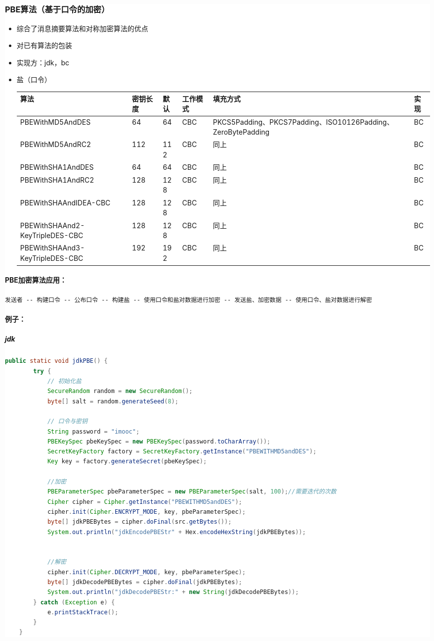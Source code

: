 
### PBE算法（基于口令的加密）
+ 综合了消息摘要算法和对称加密算法的优点
+ 对已有算法的包装
+ 实现方：jdk，bc
+ 盐（口令）

	|算法							|密钥长度		|默认	|工作模式		|填充方式			|实现|
    |----|----|------|----|-----|----|
	|PBEWithMD5AndDES|					64|		64|		CBC| 		PKCS5Padding、PKCS7Padding、ISO10126Padding、ZeroBytePadding|	BC|
	|PBEWithMD5AndRC2|					112|	112|	CBC|同上|BC|
	|PBEWithSHA1AndDES|					64|		64|		CBC|同上|BC|
	|PBEWithSHA1AndRC2|					128|	128|	CBC|同上|BC|
	|PBEWithSHAAndIDEA-CBC|				128|	128|	CBC|同上|BC|
	|PBEWithSHAAnd2-KeyTripleDES-CBC|	128|	128|	CBC|同上|BC|
	|PBEWithSHAAnd3-KeyTripleDES-CBC|	192|	192|	CBC|同上|BC|

#### PBE加密算法应用：
	发送者 -- 构建口令 -- 公布口令 -- 构建盐 -- 使用口令和盐对数据进行加密 -- 发送盐、加密数据 -- 使用口令、盐对数据进行解密

#### 例子：
##### jdk
```java
public static void jdkPBE() {
		try {
			// 初始化盐
			SecureRandom random = new SecureRandom();
			byte[] salt = random.generateSeed(8);

			// 口令与密钥
			String password = "imooc";
			PBEKeySpec pbeKeySpec = new PBEKeySpec(password.toCharArray());
			SecretKeyFactory factory = SecretKeyFactory.getInstance("PBEWITHMD5andDES");
			Key key = factory.generateSecret(pbeKeySpec);

			//加密
			PBEParameterSpec pbeParameterSpec = new PBEParameterSpec(salt, 100);//需要迭代的次数
			Cipher cipher = Cipher.getInstance("PBEWITHMD5andDES");
			cipher.init(Cipher.ENCRYPT_MODE, key, pbeParameterSpec);
			byte[] jdkPBEBytes = cipher.doFinal(src.getBytes());
			System.out.println("jdkEncodePBEStr" + Hex.encodeHexString(jdkPBEBytes));


			//解密
			cipher.init(Cipher.DECRYPT_MODE, key, pbeParameterSpec);
			byte[] jdkDecodePBEBytes = cipher.doFinal(jdkPBEBytes);
			System.out.println("jdkDecodePBEStr:" + new String(jdkDecodePBEBytes));
		} catch (Exception e) {
			e.printStackTrace();
		}
	}

```
